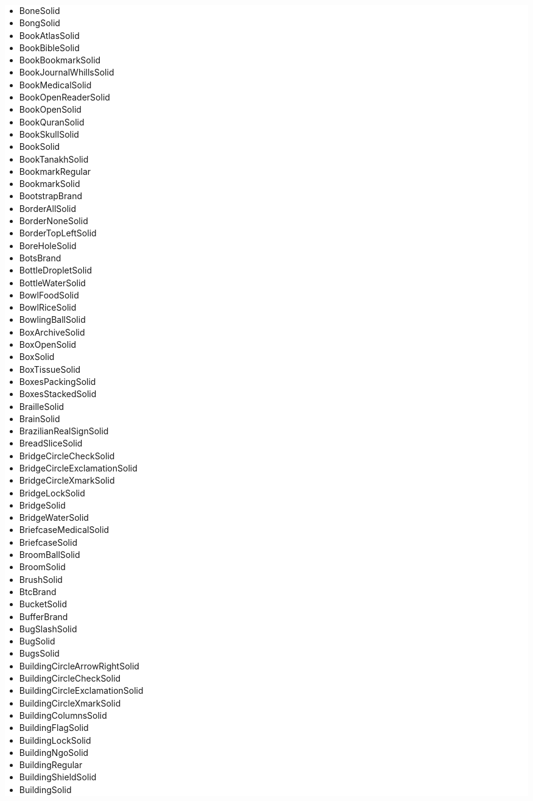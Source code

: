 - BoneSolid
- BongSolid
- BookAtlasSolid
- BookBibleSolid
- BookBookmarkSolid
- BookJournalWhillsSolid
- BookMedicalSolid
- BookOpenReaderSolid
- BookOpenSolid
- BookQuranSolid
- BookSkullSolid
- BookSolid
- BookTanakhSolid
- BookmarkRegular
- BookmarkSolid
- BootstrapBrand
- BorderAllSolid
- BorderNoneSolid
- BorderTopLeftSolid
- BoreHoleSolid
- BotsBrand
- BottleDropletSolid
- BottleWaterSolid
- BowlFoodSolid
- BowlRiceSolid
- BowlingBallSolid
- BoxArchiveSolid
- BoxOpenSolid
- BoxSolid
- BoxTissueSolid
- BoxesPackingSolid
- BoxesStackedSolid
- BrailleSolid
- BrainSolid
- BrazilianRealSignSolid
- BreadSliceSolid
- BridgeCircleCheckSolid
- BridgeCircleExclamationSolid
- BridgeCircleXmarkSolid
- BridgeLockSolid
- BridgeSolid
- BridgeWaterSolid
- BriefcaseMedicalSolid
- BriefcaseSolid
- BroomBallSolid
- BroomSolid
- BrushSolid
- BtcBrand
- BucketSolid
- BufferBrand
- BugSlashSolid
- BugSolid
- BugsSolid
- BuildingCircleArrowRightSolid
- BuildingCircleCheckSolid
- BuildingCircleExclamationSolid
- BuildingCircleXmarkSolid
- BuildingColumnsSolid
- BuildingFlagSolid
- BuildingLockSolid
- BuildingNgoSolid
- BuildingRegular
- BuildingShieldSolid
- BuildingSolid